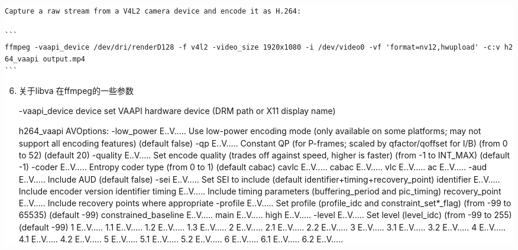	Capture a raw stream from a V4L2 camera device and encode it as H.264:

	```
	ffmpeg -vaapi_device /dev/dri/renderD128 -f v4l2 -video_size 1920x1080 -i /dev/video0 -vf 'format=nv12,hwupload' -c:v h264_vaapi output.mp4
	```

6. 关于libva 在ffmpeg的一些参数

	-vaapi_device device  set VAAPI hardware device (DRM path or X11 display name)

	h264_vaapi AVOptions:
	  -low_power         <boolean>    E..V..... Use low-power encoding mode (only available on some platforms; may not support all encoding features) (default false)
	  -qp                <int>        E..V..... Constant QP (for P-frames; scaled by qfactor/qoffset for I/B) (from 0 to 52) (default 20)
	  -quality           <int>        E..V..... Set encode quality (trades off against speed, higher is faster) (from -1 to INT_MAX) (default -1)
	  -coder             <int>        E..V..... Entropy coder type (from 0 to 1) (default cabac)
	     cavlc                        E..V.....
	     cabac                        E..V.....
	     vlc                          E..V.....
	     ac                           E..V.....
	  -aud               <boolean>    E..V..... Include AUD (default false)
	  -sei               <flags>      E..V..... Set SEI to include (default identifier+timing+recovery_point)
	     identifier                   E..V..... Include encoder version identifier
	     timing                       E..V..... Include timing parameters (buffering_period and pic_timing)
	     recovery_point               E..V..... Include recovery points where appropriate
	  -profile           <int>        E..V..... Set profile (profile_idc and constraint_set*_flag) (from -99 to 65535) (default -99)
	     constrained_baseline              E..V.....
	     main                         E..V.....
	     high                         E..V.....
	  -level             <int>        E..V..... Set level (level_idc) (from -99 to 255) (default -99)
	     1                            E..V.....
	     1.1                          E..V.....
	     1.2                          E..V.....
	     1.3                          E..V.....
	     2                            E..V.....
	     2.1                          E..V.....
	     2.2                          E..V.....
	     3                            E..V.....
	     3.1                          E..V.....
	     3.2                          E..V.....
	     4                            E..V.....
	     4.1                          E..V.....
	     4.2                          E..V.....
	     5                            E..V.....
	     5.1                          E..V.....
	     5.2                          E..V.....
	     6                            E..V.....
	     6.1                          E..V.....
	     6.2                          E..V.....
